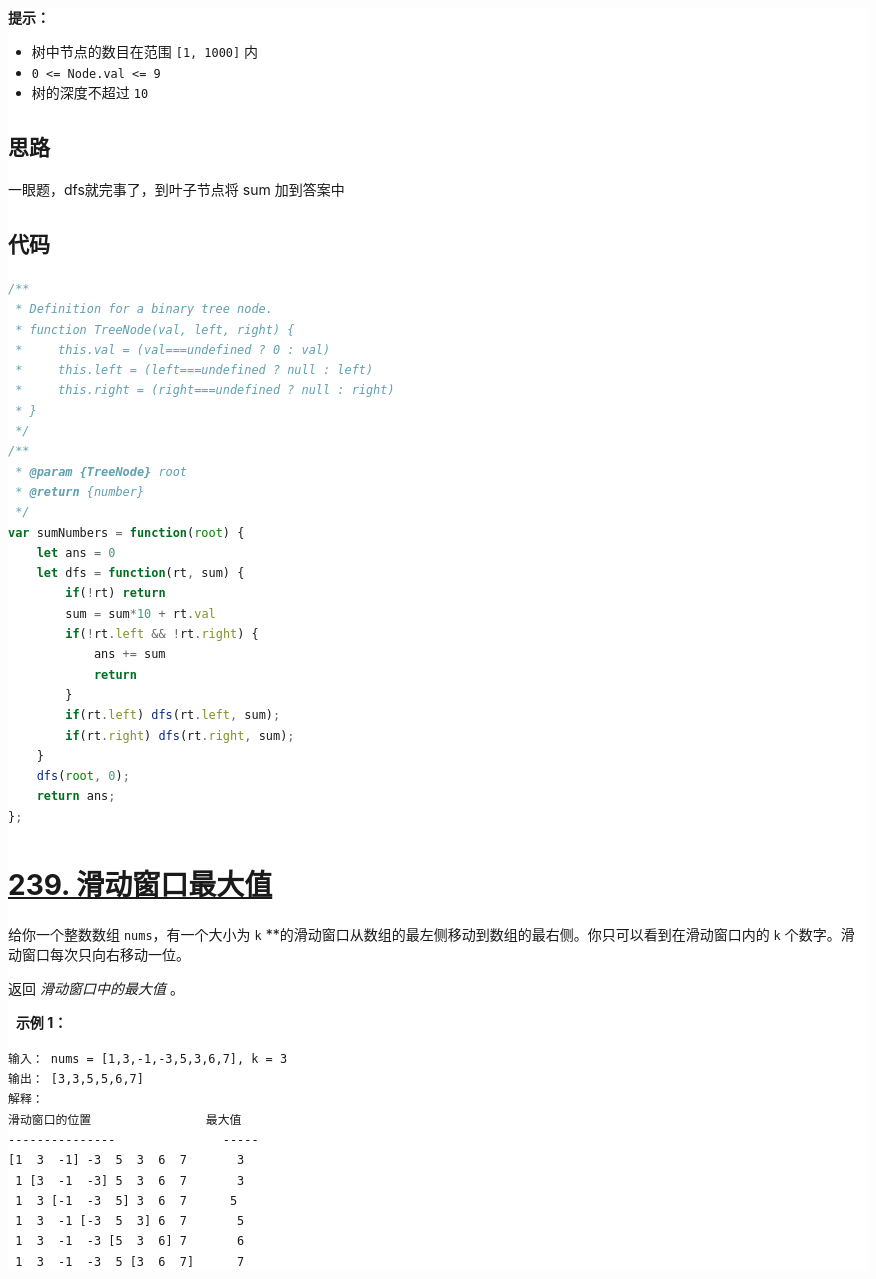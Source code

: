 **提示：**

-   树中节点的数目在范围 `[1, 1000]` 内
-   `0 <= Node.val <= 9`
-   树的深度不超过 `10`

## 思路
一眼题，dfs就完事了，到叶子节点将 sum 加到答案中
## 代码
```js
/**
 * Definition for a binary tree node.
 * function TreeNode(val, left, right) {
 *     this.val = (val===undefined ? 0 : val)
 *     this.left = (left===undefined ? null : left)
 *     this.right = (right===undefined ? null : right)
 * }
 */
/**
 * @param {TreeNode} root
 * @return {number}
 */
var sumNumbers = function(root) {
    let ans = 0
    let dfs = function(rt, sum) {
        if(!rt) return
        sum = sum*10 + rt.val
        if(!rt.left && !rt.right) {
            ans += sum
            return
        }
        if(rt.left) dfs(rt.left, sum);
        if(rt.right) dfs(rt.right, sum);
    }
    dfs(root, 0);
    return ans;
};
```

# [239. 滑动窗口最大值](https://leetcode-cn.com/problems/sliding-window-maximum/)


给你一个整数数组 `nums`，有一个大小为 `k` **的滑动窗口从数组的最左侧移动到数组的最右侧。你只可以看到在滑动窗口内的 `k` 个数字。滑动窗口每次只向右移动一位。

返回 *滑动窗口中的最大值* 。

 
**示例 1：**

```
输入： nums = [1,3,-1,-3,5,3,6,7], k = 3
输出： [3,3,5,5,6,7]
解释：
滑动窗口的位置                最大值
---------------               -----
[1  3  -1] -3  5  3  6  7       3
 1 [3  -1  -3] 5  3  6  7       3
 1  3 [-1  -3  5] 3  6  7      5
 1  3  -1 [-3  5  3] 6  7       5
 1  3  -1  -3 [5  3  6] 7       6
 1  3  -1  -3  5 [3  6  7]      7
```
